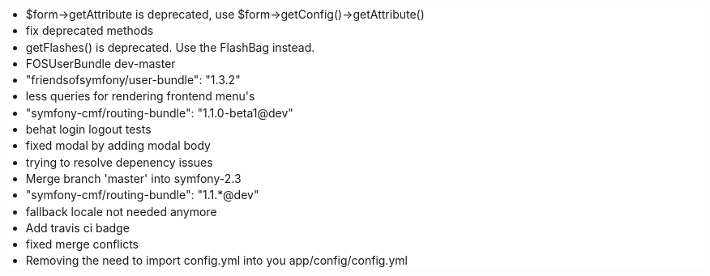   * $form->getAttribute is deprecated, use $form->getConfig()->getAttribute()
  * fix deprecated methods
  * getFlashes() is deprecated. Use the FlashBag instead.
  * FOSUserBundle dev-master
  * "friendsofsymfony/user-bundle": "1.3.2"
  * less queries for rendering frontend menu's
  * "symfony-cmf/routing-bundle": "1.1.0-beta1@dev"
  * behat login logout tests
  * fixed modal by adding modal body
  * trying to resolve depenency issues
  * Merge branch 'master' into symfony-2.3
  * "symfony-cmf/routing-bundle": "1.1.*@dev"
  * fallback locale not needed anymore
  * Add travis ci badge
  * fixed merge conflicts
  * Removing the need to import config.yml into you app/config/config.yml
